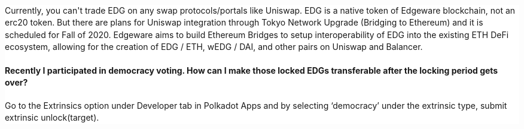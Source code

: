Currently, you can't trade EDG on any swap protocols/portals like Uniswap. EDG is a native token of Edgeware blockchain, not an erc20 token. But there are plans for Uniswap integration through Tokyo Network Upgrade \(Bridging to Ethereum\) and it is scheduled for Fall of 2020. Edgeware aims to build Ethereum Bridges to setup interoperability of EDG into the existing ETH DeFi ecosystem, allowing for the creation of EDG / ETH, wEDG / DAI, and other pairs on Uniswap and Balancer.

#### Recently I participated in democracy voting. How can I make those locked EDGs transferable after the locking period gets over?

Go to the Extrinsics option under Developer tab in Polkadot Apps and by selecting ‘democracy’ under the extrinsic type, submit extrinsic unlock\(target\).

